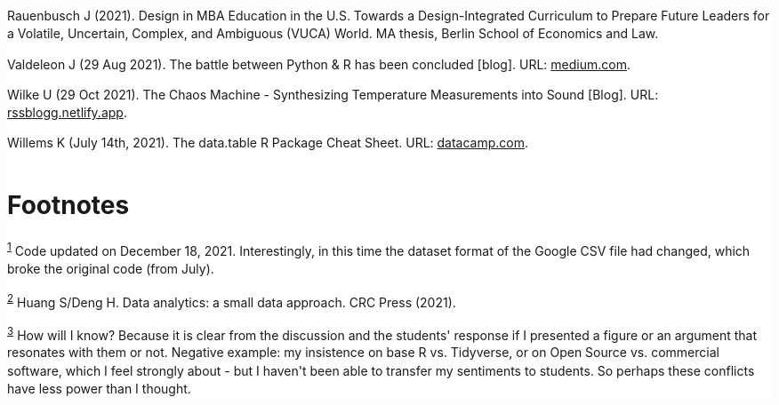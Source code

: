 <a id="org729cfa2"></a> Rauenbusch J (2021). Design in MBA Education in the
U.S. Towards a Design-Integrated Curriculum to Prepare Future
Leaders for a Volatile, Uncertain, Complex, and Ambiguous (VUCA)
World. MA thesis, Berlin School of Economics and Law.

<a id="orgde367f4"></a> Valdeleon J (29 Aug 2021). The battle between Python & R
has been concluded [blog]. URL: [medium.com](https://medium.com/codex/the-battle-between-python-r-has-been-concluded-b6ffda4ef87).

<a id="org369cdd8"></a> Wilke U (29 Oct 2021). The Chaos Machine - Synthesizing
Temperature Measurements into Sound [Blog]. URL:
[rssblogg.netlify.app](https://urssblogg.netlify.app/post/2020-11-19-synthesizing-temperature-measurements-into-sound/).

<a id="org52c8af2"></a> Willems K (July 14th, 2021). The data.table R Package
Cheat Sheet. URL: [datacamp.com](https://www.datacamp.com/community/tutorials/data-table-cheat-sheet).


# Footnotes

<sup><a id="fn.1" href="#fnr.1">1</a></sup> Code updated on December 18, 2021. Interestingly, in this time
the dataset format of the Google CSV file had changed, which broke the
original code (from July).

<sup><a id="fn.2" href="#fnr.2">2</a></sup> Huang S/Deng H. Data analytics: a small data approach. CRC Press
(2021).

<sup><a id="fn.3" href="#fnr.3">3</a></sup> How will I know? Because it is clear from the discussion and the
students' response if I presented a figure or an argument that
resonates with them or not. Negative example: my insistence on base R
vs. Tidyverse, or on Open Source vs. commercial software, which I feel
strongly about - but I haven't been able to transfer my sentiments to
students. So perhaps these conflicts have less power than I thought.
